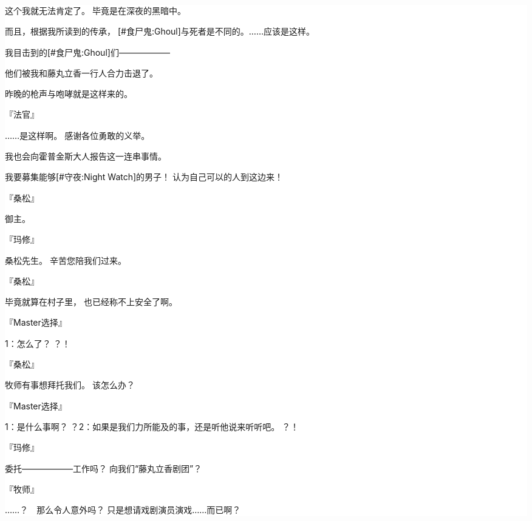 这个我就无法肯定了。
毕竟是在深夜的黑暗中。

而且，根据我所读到的传承，
[#食尸鬼:Ghoul]与死者是不同的。……应该是这样。

我目击到的[#食尸鬼:Ghoul]们——————

他们被我和藤丸立香一行人合力击退了。

昨晚的枪声与咆哮就是这样来的。

『法官』

……是这样啊。
感谢各位勇敢的义举。

我也会向霍普金斯大人报告这一连串事情。

我要募集能够[#守夜:Night Watch]的男子！
认为自己可以的人到这边来！

『桑松』

御主。

『玛修』

桑松先生。
辛苦您陪我们过来。

『桑松』

毕竟就算在村子里，
也已经称不上安全了啊。

『Master选择』

1：怎么了？
？！

『桑松』

牧师有事想拜托我们。
该怎么办？

『Master选择』

1：是什么事啊？
？2：如果是我们力所能及的事，还是听他说来听听吧。
？！

『玛修』

委托——————工作吗？
向我们“藤丸立香剧团”？

『牧师』

……？　那么令人意外吗？
只是想请戏剧演员演戏……而已啊？
